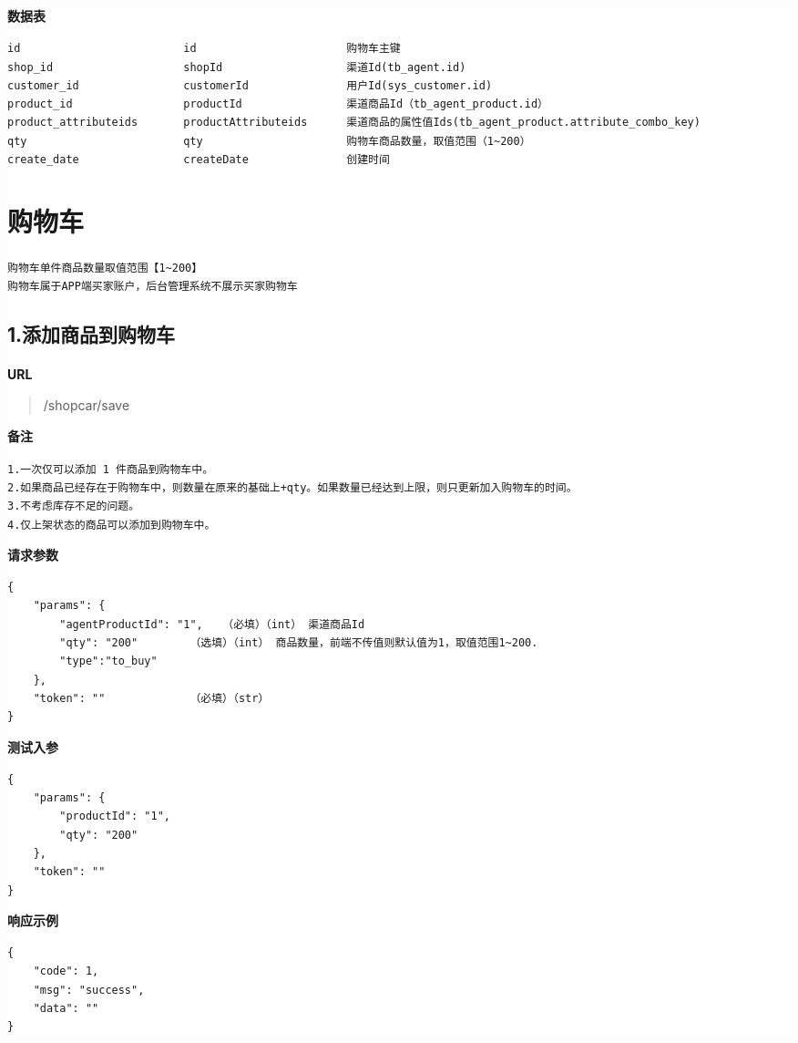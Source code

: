 **数据表**

    id                         id                       购物车主键
    shop_id                    shopId                   渠道Id(tb_agent.id)
    customer_id                customerId               用户Id(sys_customer.id)
    product_id                 productId                渠道商品Id（tb_agent_product.id）
    product_attributeids       productAttributeids      渠道商品的属性值Ids(tb_agent_product.attribute_combo_key)
    qty                        qty                      购物车商品数量，取值范围（1~200）
    create_date                createDate               创建时间

# 购物车 #

    购物车单件商品数量取值范围【1~200】
    购物车属于APP端买家账户，后台管理系统不展示买家购物车



## 1.添加商品到购物车 ##

**URL**
>/shopcar/save

**备注**

    1.一次仅可以添加 1 件商品到购物车中。
    2.如果商品已经存在于购物车中，则数量在原来的基础上+qty。如果数量已经达到上限，则只更新加入购物车的时间。
    3.不考虑库存不足的问题。
    4.仅上架状态的商品可以添加到购物车中。

**请求参数**

    {
    	"params": {
            "agentProductId": "1",   （必填）（int） 渠道商品Id
            "qty": "200"        （选填）（int） 商品数量，前端不传值则默认值为1，取值范围1~200.
            "type":"to_buy"
    	},
        "token": ""             （必填）（str）               
	}

**测试入参**

    {
    	"params": {
            "productId": "1",
            "qty": "200"
    	},
        "token": ""
	}

**响应示例**

    {
        "code": 1,
        "msg": "success",
        "data": ""
    }    
